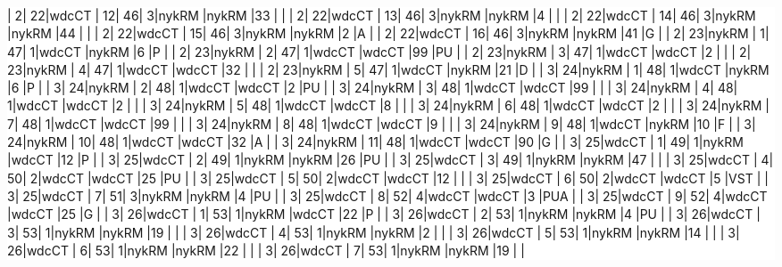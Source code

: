 |      2|    22|wdcCT     |    12|       46|        3|nykRM     |nykRM   |33      |        |
|      2|    22|wdcCT     |    13|       46|        3|nykRM     |nykRM   |4       |        |
|      2|    22|wdcCT     |    14|       46|        3|nykRM     |nykRM   |44      |        |
|      2|    22|wdcCT     |    15|       46|        3|nykRM     |nykRM   |2       |A       |
|      2|    22|wdcCT     |    16|       46|        3|nykRM     |nykRM   |41      |G       |
|      2|    23|nykRM     |     1|       47|        1|wdcCT     |nykRM   |6       |P       |
|      2|    23|nykRM     |     2|       47|        1|wdcCT     |wdcCT   |99      |PU      |
|      2|    23|nykRM     |     3|       47|        1|wdcCT     |wdcCT   |2       |        |
|      2|    23|nykRM     |     4|       47|        1|wdcCT     |wdcCT   |32      |        |
|      2|    23|nykRM     |     5|       47|        1|wdcCT     |nykRM   |21      |D       |
|      3|    24|nykRM     |     1|       48|        1|wdcCT     |nykRM   |6       |P       |
|      3|    24|nykRM     |     2|       48|        1|wdcCT     |wdcCT   |2       |PU      |
|      3|    24|nykRM     |     3|       48|        1|wdcCT     |wdcCT   |99      |        |
|      3|    24|nykRM     |     4|       48|        1|wdcCT     |wdcCT   |2       |        |
|      3|    24|nykRM     |     5|       48|        1|wdcCT     |wdcCT   |8       |        |
|      3|    24|nykRM     |     6|       48|        1|wdcCT     |wdcCT   |2       |        |
|      3|    24|nykRM     |     7|       48|        1|wdcCT     |wdcCT   |99      |        |
|      3|    24|nykRM     |     8|       48|        1|wdcCT     |wdcCT   |9       |        |
|      3|    24|nykRM     |     9|       48|        1|wdcCT     |nykRM   |10      |F       |
|      3|    24|nykRM     |    10|       48|        1|wdcCT     |wdcCT   |32      |A       |
|      3|    24|nykRM     |    11|       48|        1|wdcCT     |wdcCT   |90      |G       |
|      3|    25|wdcCT     |     1|       49|        1|nykRM     |wdcCT   |12      |P       |
|      3|    25|wdcCT     |     2|       49|        1|nykRM     |nykRM   |26      |PU      |
|      3|    25|wdcCT     |     3|       49|        1|nykRM     |nykRM   |47      |        |
|      3|    25|wdcCT     |     4|       50|        2|wdcCT     |wdcCT   |25      |PU      |
|      3|    25|wdcCT     |     5|       50|        2|wdcCT     |wdcCT   |12      |        |
|      3|    25|wdcCT     |     6|       50|        2|wdcCT     |wdcCT   |5       |VST     |
|      3|    25|wdcCT     |     7|       51|        3|nykRM     |nykRM   |4       |PU      |
|      3|    25|wdcCT     |     8|       52|        4|wdcCT     |wdcCT   |3       |PUA     |
|      3|    25|wdcCT     |     9|       52|        4|wdcCT     |wdcCT   |25      |G       |
|      3|    26|wdcCT     |     1|       53|        1|nykRM     |wdcCT   |22      |P       |
|      3|    26|wdcCT     |     2|       53|        1|nykRM     |nykRM   |4       |PU      |
|      3|    26|wdcCT     |     3|       53|        1|nykRM     |nykRM   |19      |        |
|      3|    26|wdcCT     |     4|       53|        1|nykRM     |nykRM   |2       |        |
|      3|    26|wdcCT     |     5|       53|        1|nykRM     |nykRM   |14      |        |
|      3|    26|wdcCT     |     6|       53|        1|nykRM     |nykRM   |22      |        |
|      3|    26|wdcCT     |     7|       53|        1|nykRM     |nykRM   |19      |        |